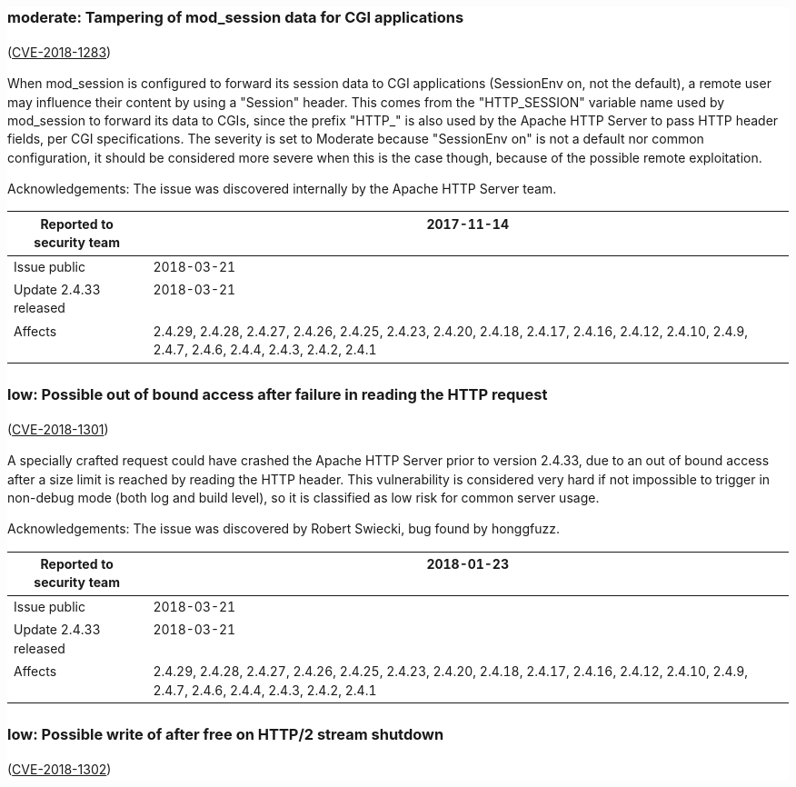 
### moderate: Tampering of mod\_session data for CGI applications
([CVE\-2018\-1283](https://www.cve.org/CVERecord?id=CVE-2018-1283))


When mod\_session is configured to forward its session data to CGI applications (SessionEnv on, not the default), a remote user may influence their content by using a "Session" header. This comes from the "HTTP\_SESSION" variable name used by mod\_session to forward its data to CGIs, since the prefix "HTTP\_" is also used by the Apache HTTP Server to pass HTTP header fields, per CGI specifications. The severity is set to Moderate because "SessionEnv on" is not a default nor common configuration, it should be considered more severe when this is the case though, because of the possible remote exploitation.


Acknowledgements: The issue was discovered internally by the Apache HTTP Server team.




| Reported to security team | 2017\-11\-14 |
| --- | --- |
| Issue public | 2018\-03\-21 |
| Update 2\.4\.33 released | 2018\-03\-21 |
| Affects | 2\.4\.29, 2\.4\.28, 2\.4\.27, 2\.4\.26, 2\.4\.25, 2\.4\.23, 2\.4\.20, 2\.4\.18, 2\.4\.17, 2\.4\.16, 2\.4\.12, 2\.4\.10, 2\.4\.9, 2\.4\.7, 2\.4\.6, 2\.4\.4, 2\.4\.3, 2\.4\.2, 2\.4\.1 |


### low: Possible out of bound access after failure in reading the HTTP request
([CVE\-2018\-1301](https://www.cve.org/CVERecord?id=CVE-2018-1301))


A specially crafted request could have crashed the Apache HTTP Server prior to version 2\.4\.33, due to an out of bound access after a size limit is reached by reading the HTTP header. This vulnerability is considered very hard if not impossible to trigger in non\-debug mode (both log and build level), so it is classified as low risk for common server usage.


Acknowledgements: The issue was discovered by Robert Swiecki, bug found by honggfuzz.




| Reported to security team | 2018\-01\-23 |
| --- | --- |
| Issue public | 2018\-03\-21 |
| Update 2\.4\.33 released | 2018\-03\-21 |
| Affects | 2\.4\.29, 2\.4\.28, 2\.4\.27, 2\.4\.26, 2\.4\.25, 2\.4\.23, 2\.4\.20, 2\.4\.18, 2\.4\.17, 2\.4\.16, 2\.4\.12, 2\.4\.10, 2\.4\.9, 2\.4\.7, 2\.4\.6, 2\.4\.4, 2\.4\.3, 2\.4\.2, 2\.4\.1 |


### low: Possible write of after free on HTTP/2 stream shutdown
([CVE\-2018\-1302](https://www.cve.org/CVERecord?id=CVE-2018-1302))

